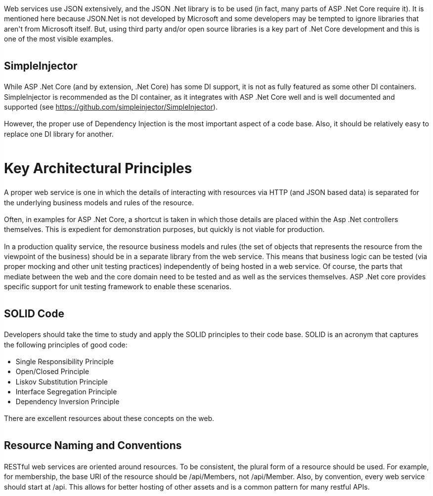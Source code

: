 Web services use JSON extensively, and the JSON .Net library is to be used (in fact, many parts of ASP .Net Core require it). It is mentioned here because JSON.Net is not developed by Microsoft and some developers may be tempted to ignore libraries that aren't from Microsoft itself. But, using third party and/or open source libraries is a key part of .Net Core development and this is one of the most visible examples. 

## SimpleInjector

While ASP .Net Core (and by extension, .Net Core) has some DI support, it is not as fully featured as some other DI containers. SimpleInjector is recommended as the DI container, as it integrates with ASP .Net Core well and is well documented and supported (see https://github.com/simpleinjector/SimpleInjector). 

However, the proper use of Dependency Injection is the most important aspect of a code base. Also, it should be relatively easy to replace one DI library for another. 

# Key Architectural Principles

A proper web service is one in which the details of interacting with resources via HTTP (and JSON based data) is separated for the underlying business models and rules of the resource. 

Often, in examples for ASP .Net Core, a shortcut is taken in which those details are placed within the Asp .Net controllers themselves. This is expedient for demonstration purposes, but quickly is not viable for production. 

In a production quality service, the resource business models and rules (the set of objects that represents the resource from the viewpoint of the business) should be in a separate library from the web service. This means that business logic can be tested (via proper mocking and other unit testing practices) independently of being hosted in a web service. Of course, the parts that mediate between the web and the core domain need to be tested and as well as the services themselves. ASP .Net core provides specific support for unit testing framework to enable these scenarios. 

## SOLID Code

Developers should take the time to study and apply the SOLID principles to their code base. SOLID is an acronym that captures the following principles of good code:

- Single Responsibility Principle
- Open/Closed Principle 
- Liskov Substitution Principle
- Interface Segregation Principle
- Dependency Inversion Principle

There are excellent resources about these concepts on the web. 

## Resource Naming and Conventions

RESTful web services are oriented around resources. To be consistent, the plural form of a resource should be used. For example, for membership, the base URI of the resource should be /api/Members, not /api/Member. Also, by convention, every web service should start at /api. This allows for better hosting of other assets and is a common pattern for many restful APIs.
